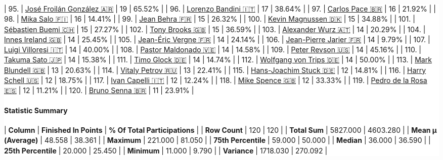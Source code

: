 | 95. | [José Froilán González 🇦🇷](/f1/drivers/gonzalez) | 19 | 65.52% |
| 96. | [Lorenzo Bandini 🇮🇹](/f1/drivers/bandini) | 17 | 38.64% |
| 97. | [Carlos Pace 🇧🇷](/f1/drivers/pace) | 16 | 21.92% |
| 98. | [Mika Salo 🇫🇮](/f1/drivers/salo) | 16 | 14.41% |
| 99. | [Jean Behra 🇫🇷](/f1/drivers/behra) | 15 | 26.32% |
| 100. | [Kevin Magnussen 🇩🇰](/f1/drivers/kevin_magnussen) | 15 | 34.88% |
| 101. | [Sébastien Buemi 🇨🇭](/f1/drivers/buemi) | 15 | 27.27% |
| 102. | [Tony Brooks 🇬🇧](/f1/drivers/brooks) | 15 | 36.59% |
| 103. | [Alexander Wurz 🇦🇹](/f1/drivers/wurz) | 14 | 20.29% |
| 104. | [Innes Ireland 🇬🇧](/f1/drivers/ireland) | 14 | 25.45% |
| 105. | [Jean-Éric Vergne 🇫🇷](/f1/drivers/vergne) | 14 | 24.14% |
| 106. | [Jean-Pierre Jarier 🇫🇷](/f1/drivers/jarier) | 14 | 9.79% |
| 107. | [Luigi Villoresi 🇮🇹](/f1/drivers/villoresi) | 14 | 40.00% |
| 108. | [Pastor Maldonado 🇻🇪](/f1/drivers/maldonado) | 14 | 14.58% |
| 109. | [Peter Revson 🇺🇸](/f1/drivers/revson) | 14 | 45.16% |
| 110. | [Takuma Sato 🇯🇵](/f1/drivers/sato) | 14 | 15.38% |
| 111. | [Timo Glock 🇩🇪](/f1/drivers/glock) | 14 | 14.74% |
| 112. | [Wolfgang von Trips 🇩🇪](/f1/drivers/trips) | 14 | 50.00% |
| 113. | [Mark Blundell 🇬🇧](/f1/drivers/blundell) | 13 | 20.63% |
| 114. | [Vitaly Petrov 🇷🇺](/f1/drivers/petrov) | 13 | 22.41% |
| 115. | [Hans-Joachim Stuck 🇩🇪](/f1/drivers/stuck) | 12 | 14.81% |
| 116. | [Harry Schell 🇺🇸](/f1/drivers/schell) | 12 | 18.75% |
| 117. | [Ivan Capelli 🇮🇹](/f1/drivers/capelli) | 12 | 12.24% |
| 118. | [Mike Spence 🇬🇧](/f1/drivers/spence) | 12 | 33.33% |
| 119. | [Pedro de la Rosa 🇪🇸](/f1/drivers/rosa) | 12 | 11.21% |
| 120. | [Bruno Senna 🇧🇷](/f1/drivers/bruno_senna) | 11 | 23.91% |

#### Statistic Summary

| **Column** | **Finished In Points** | **% Of Total Participations** |
| **Row Count** | 120 | 120 |
| **Total Sum** | 5827.000 | 4603.280 |
| **Mean μ (Average)** | 48.558 | 38.361 |
| **Maximum** | 221.000 | 81.050 |
| **75th Percentile** | 59.000 | 50.000 |
| **Median** | 36.000 | 36.590 |
| **25th Percentile** | 20.000 | 25.450 |
| **Minimum** | 11.000 | 9.790 |
| **Variance** | 1718.030 | 270.092 |